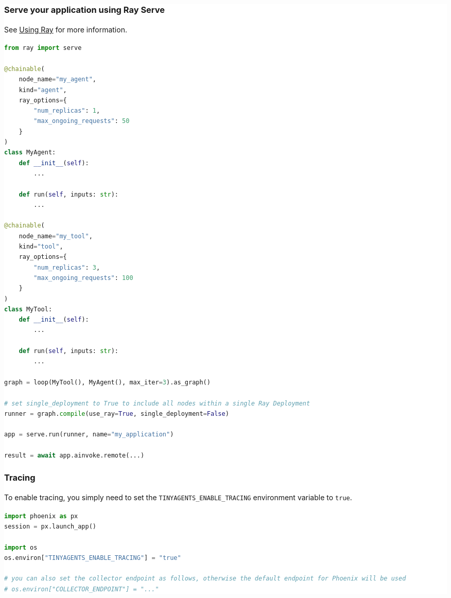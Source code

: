 ### Serve your application using Ray Serve

See [Using Ray](docs/using_ray.md) for more information.

```python
from ray import serve

@chainable(
    node_name="my_agent",
    kind="agent",
    ray_options={
        "num_replicas": 1,
        "max_ongoing_requests": 50
    }
)
class MyAgent:
    def __init__(self):
        ...

    def run(self, inputs: str):
        ...

@chainable(
    node_name="my_tool",
    kind="tool",
    ray_options={
        "num_replicas": 3,
        "max_ongoing_requests": 100
    }
)
class MyTool:
    def __init__(self):
        ...

    def run(self, inputs: str):
        ...

graph = loop(MyTool(), MyAgent(), max_iter=3).as_graph()

# set single_deployment to True to include all nodes within a single Ray Deployment
runner = graph.compile(use_ray=True, single_deployment=False)

app = serve.run(runner, name="my_application")

result = await app.ainvoke.remote(...)
```

### Tracing

To enable tracing, you simply need to set the `TINYAGENTS_ENABLE_TRACING` environment variable to `true`.

```python
import phoenix as px
session = px.launch_app()

import os
os.environ["TINYAGENTS_ENABLE_TRACING"] = "true"

# you can also set the collector endpoint as follows, otherwise the default endpoint for Phoenix will be used
# os.environ["COLLECTOR_ENDPOINT"] = "..."
```